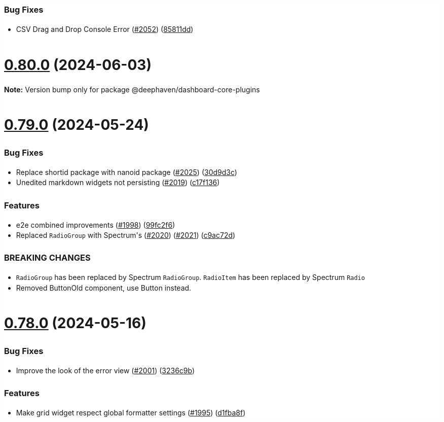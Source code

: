 ### Bug Fixes

- CSV Drag and Drop Console Error ([#2052](https://github.com/deephaven/web-client-ui/issues/2052)) ([85811dd](https://github.com/deephaven/web-client-ui/commit/85811dd64f1cb04fedc85d1f674ec90a2ea1556c))

# [0.80.0](https://github.com/deephaven/web-client-ui/compare/v0.79.0...v0.80.0) (2024-06-03)

**Note:** Version bump only for package @deephaven/dashboard-core-plugins

# [0.79.0](https://github.com/deephaven/web-client-ui/compare/v0.78.0...v0.79.0) (2024-05-24)

### Bug Fixes

- Replace shortid package with nanoid package ([#2025](https://github.com/deephaven/web-client-ui/issues/2025)) ([30d9d3c](https://github.com/deephaven/web-client-ui/commit/30d9d3c1438a8a4d1f351d6f6f677f8ee7c22fbe))
- Unedited markdown widgets not persisting ([#2019](https://github.com/deephaven/web-client-ui/issues/2019)) ([c17f136](https://github.com/deephaven/web-client-ui/commit/c17f1367e3575f634b93f29ff3623b99db3c1f0d))

### Features

- e2e combined improvements ([#1998](https://github.com/deephaven/web-client-ui/issues/1998)) ([99fc2f6](https://github.com/deephaven/web-client-ui/commit/99fc2f69758aa8b0289507b50c1ec52be0934d29))
- Replaced `RadioGroup` with Spectrum's ([#2020](https://github.com/deephaven/web-client-ui/issues/2020)) ([#2021](https://github.com/deephaven/web-client-ui/issues/2021)) ([c9ac72d](https://github.com/deephaven/web-client-ui/commit/c9ac72daddc4bc63012a675aa801af8ee807eff6))

### BREAKING CHANGES

- `RadioGroup` has been replaced by Spectrum
  `RadioGroup`. `RadioItem` has been replaced by Spectrum `Radio`
- Removed ButtonOld component, use Button instead.

# [0.78.0](https://github.com/deephaven/web-client-ui/compare/v0.77.0...v0.78.0) (2024-05-16)

### Bug Fixes

- Improve the look of the error view ([#2001](https://github.com/deephaven/web-client-ui/issues/2001)) ([3236c9b](https://github.com/deephaven/web-client-ui/commit/3236c9b7acb53e9468f09c1e57a99d79bb953774))

### Features

- Make grid widget respect global formatter settings ([#1995](https://github.com/deephaven/web-client-ui/issues/1995)) ([d1fba8f](https://github.com/deephaven/web-client-ui/commit/d1fba8f664e1b33e492ddd9fe68d50545a08a3f9))
